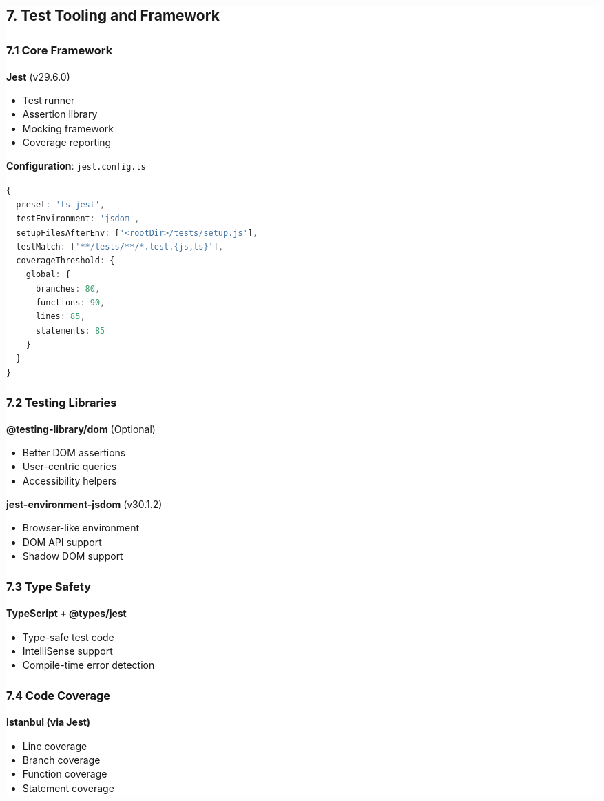 ## 7. Test Tooling and Framework

### 7.1 Core Framework

**Jest** (v29.6.0)
- Test runner
- Assertion library
- Mocking framework
- Coverage reporting

**Configuration**: `jest.config.ts`
```typescript
{
  preset: 'ts-jest',
  testEnvironment: 'jsdom',
  setupFilesAfterEnv: ['<rootDir>/tests/setup.js'],
  testMatch: ['**/tests/**/*.test.{js,ts}'],
  coverageThreshold: {
    global: {
      branches: 80,
      functions: 90,
      lines: 85,
      statements: 85
    }
  }
}
```

### 7.2 Testing Libraries

**@testing-library/dom** (Optional)
- Better DOM assertions
- User-centric queries
- Accessibility helpers

**jest-environment-jsdom** (v30.1.2)
- Browser-like environment
- DOM API support
- Shadow DOM support

### 7.3 Type Safety

**TypeScript + @types/jest**
- Type-safe test code
- IntelliSense support
- Compile-time error detection

### 7.4 Code Coverage

**Istanbul (via Jest)**
- Line coverage
- Branch coverage
- Function coverage
- Statement coverage
